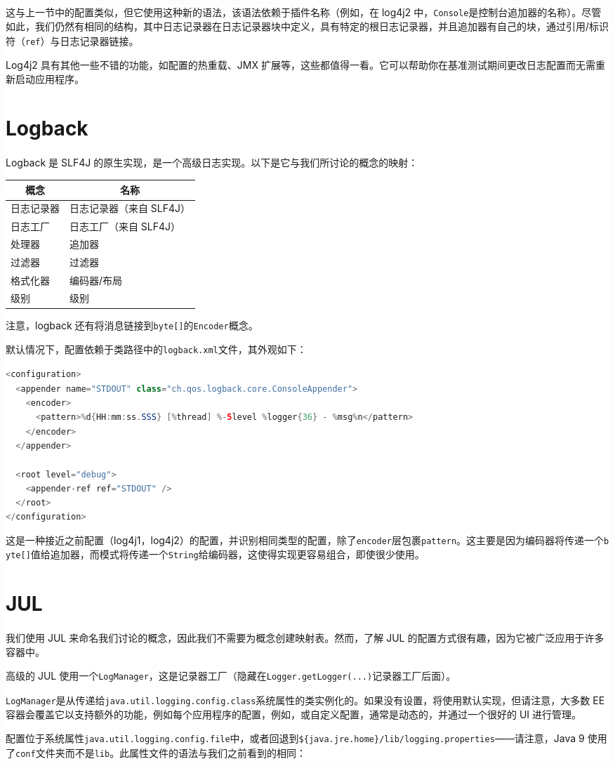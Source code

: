这与上一节中的配置类似，但它使用这种新的语法，该语法依赖于插件名称（例如，在 log4j2 中，`Console`是控制台追加器的名称）。尽管如此，我们仍然有相同的结构，其中日志记录器在日志记录器块中定义，具有特定的根日志记录器，并且追加器有自己的块，通过引用/标识符（`ref`）与日志记录器链接。

Log4j2 具有其他一些不错的功能，如配置的热重载、JMX 扩展等，这些都值得一看。它可以帮助你在基准测试期间更改日志配置而无需重新启动应用程序。

# Logback

Logback 是 SLF4J 的原生实现，是一个高级日志实现。以下是它与我们所讨论的概念的映射：

| **概念** | **名称** |
| --- | --- |
| 日志记录器 | 日志记录器（来自 SLF4J） |
| 日志工厂 | 日志工厂（来自 SLF4J） |
| 处理器 | 追加器 |
| 过滤器 | 过滤器 |
| 格式化器 | 编码器/布局 |
| 级别 | 级别 |

注意，logback 还有将消息链接到`byte[]`的`Encoder`概念。

默认情况下，配置依赖于类路径中的`logback.xml`文件，其外观如下：

```java
<configuration>
  <appender name="STDOUT" class="ch.qos.logback.core.ConsoleAppender">
    <encoder>
      <pattern>%d{HH:mm:ss.SSS} [%thread] %-5level %logger{36} - %msg%n</pattern>
    </encoder>
  </appender>

  <root level="debug">
    <appender-ref ref="STDOUT" />
  </root>
</configuration>
```

这是一种接近之前配置（log4j1，log4j2）的配置，并识别相同类型的配置，除了`encoder`层包裹`pattern`。这主要是因为编码器将传递一个`byte[]`值给追加器，而模式将传递一个`String`给编码器，这使得实现更容易组合，即使很少使用。

# JUL

我们使用 JUL 来命名我们讨论的概念，因此我们不需要为概念创建映射表。然而，了解 JUL 的配置方式很有趣，因为它被广泛应用于许多容器中。

高级的 JUL 使用一个`LogManager`，这是记录器工厂（隐藏在`Logger.getLogger(...)`记录器工厂后面）。

`LogManager`是从传递给`java.util.logging.config.class`系统属性的类实例化的。如果没有设置，将使用默认实现，但请注意，大多数 EE 容器会覆盖它以支持额外的功能，例如每个应用程序的配置，例如，或自定义配置，通常是动态的，并通过一个很好的 UI 进行管理。

配置位于系统属性`java.util.logging.config.file`中，或者回退到`${java.jre.home}/lib/logging.properties`——请注意，Java 9 使用了`conf`文件夹而不是`lib`。此属性文件的语法与我们之前看到的相同：

